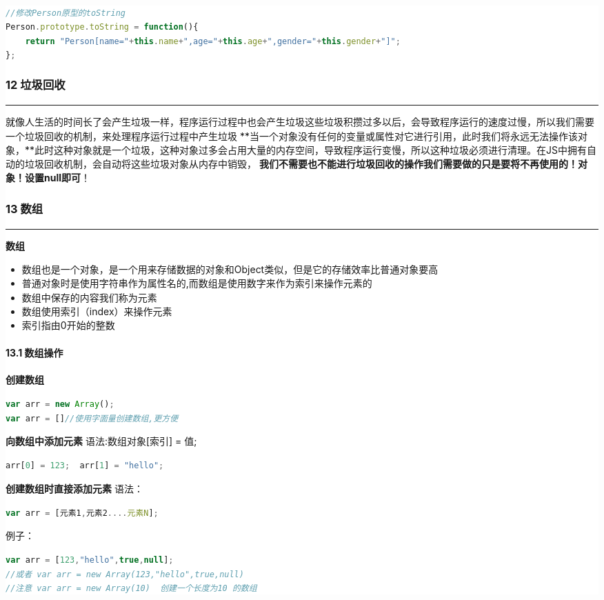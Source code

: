 ```js
//修改Person原型的toString  
Person.prototype.toString = function(){  
	return "Person[name="+this.name+",age="+this.age+",gender="+this.gender+"]";  
};
```

### 12 垃圾回收

------

就像人生活的时间长了会产生垃圾一样，程序运行过程中也会产生垃圾这些垃圾积攒过多以后，会导致程序运行的速度过慢，所以我们需要一个垃圾回收的机制，来处理程序运行过程中产生垃圾
**当一个对象没有任何的变量或属性对它进行引用，此时我们将永远无法操作该对象，**此时这种对象就是一个垃圾，这种对象过多会占用大量的内存空间，导致程序运行变慢，所以这种垃圾必须进行清理。在JS中拥有自动的垃圾回收机制，会自动将这些垃圾对象从内存中销毁，
**我们不需要也不能进行垃圾回收的操作我们需要做的只是要将不再使用的！对象！设置null即可**！

### 13 数组

------

**数组**

- 数组也是一个对象，是一个用来存储数据的对象和Object类似，但是它的存储效率比普通对象要高
- 普通对象时是使用字符串作为属性名的,而数组是使用数字来作为索引来操作元素的
- 数组中保存的内容我们称为元素
- 数组使用索引（index）来操作元素
- 索引指由0开始的整数

#### 13.1 数组操作

**创建数组**

```js
var arr = new Array();
var arr = []//使用字面量创建数组,更方便
```

**向数组中添加元素**
语法:数组对象[索引] = 值;

```js
arr[0] = 123;  arr[1] = "hello";
```

**创建数组时直接添加元素**
语法：

```js
var arr = [元素1,元素2....元素N];
```

例子：

```js
var arr = [123,"hello",true,null];
//或者 var arr = new Array(123,"hello",true,null)
//注意 var arr = new Array(10)  创建一个长度为10 的数组
```
